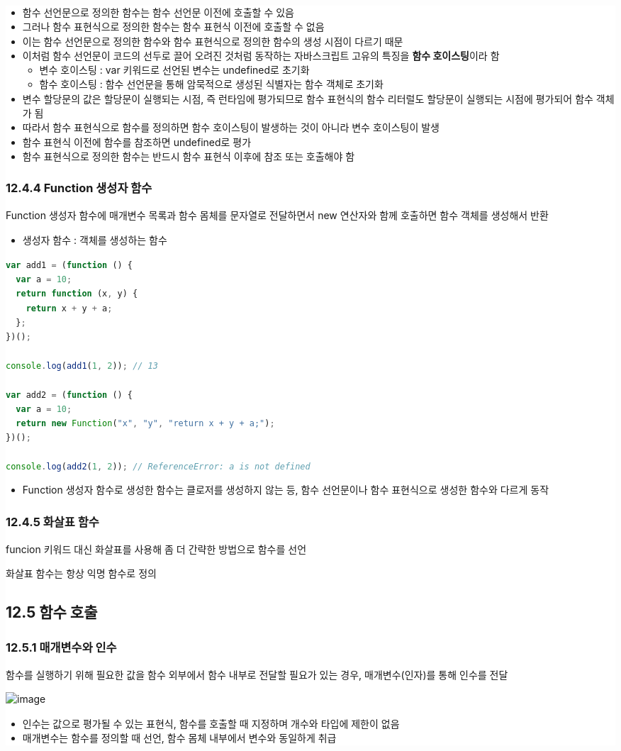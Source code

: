 - 함수 선언문으로 정의한 함수는 함수 선언문 이전에 호출할 수 있음
- 그러나 함수 표현식으로 정의한 함수는 함수 표현식 이전에 호출할 수 없음
- 이는 함수 선언문으로 정의한 함수와 함수 표현식으로 정의한 함수의 생성 시점이 다르기 때문
- 이처럼 함수 선언문이 코드의 선두로 끌어 오려진 것처럼 동작하는 자바스크립트 고유의 특징을 **함수 호이스팅**이라 함
  - 변수 호이스팅 : var 키워드로 선언된 변수는 undefined로 초기화
  - 함수 호이스팅 : 함수 선언문을 통해 암묵적으로 생성된 식별자는 함수 객체로 초기화
- 변수 할당문의 값은 할당문이 실행되는 시점, 즉 런타임에 평가되므로 함수 표현식의 함수 리터럴도 할당문이 실행되는 시점에 평가되어 함수 객체가 됨
- 따라서 함수 표현식으로 함수를 정의하면 함수 호이스팅이 발생하는 것이 아니라 변수 호이스팅이 발생
- 함수 표현식 이전에 함수를 참조하면 undefined로 평가
- 함수 표현식으로 정의한 함수는 반드시 함수 표현식 이후에 참조 또는 호출해야 함

### 12.4.4 Function 생성자 함수

Function 생성자 함수에 매개변수 목록과 함수 몸체를 문자열로 전달하면서 new 연산자와 함께 호출하면 함수 객체를 생성해서 반환

- 생성자 함수 : 객체를 생성하는 함수

```javascript
var add1 = (function () {
  var a = 10;
  return function (x, y) {
    return x + y + a;
  };
})();

console.log(add1(1, 2)); // 13

var add2 = (function () {
  var a = 10;
  return new Function("x", "y", "return x + y + a;");
})();

console.log(add2(1, 2)); // ReferenceError: a is not defined
```

- Function 생성자 함수로 생성한 함수는 클로저를 생성하지 않는 등, 함수 선언문이나 함수 표현식으로 생성한 함수와 다르게 동작

### 12.4.5 화살표 함수

funcion 키워드 대신 화살표를 사용해 좀 더 간략한 방법으로 함수를 선언

화살표 함수는 항상 익명 함수로 정의

## 12.5 함수 호출

### 12.5.1 매개변수와 인수

함수를 실행하기 위해 필요한 값을 함수 외부에서 함수 내부로 전달할 필요가 있는 경우, 매개변수(인자)를 통해 인수를 전달

![image](https://github.com/jin62413/js-deepdive-study/assets/71061884/cb7a44fc-fb6c-4bc6-9401-a45959eb77ff)

- 인수는 값으로 평가될 수 있는 표현식, 함수를 호출할 때 지정하며 개수와 타입에 제한이 없음
- 매개변수는 함수를 정의할 때 선언, 함수 몸체 내부에서 변수와 동일하게 취급
